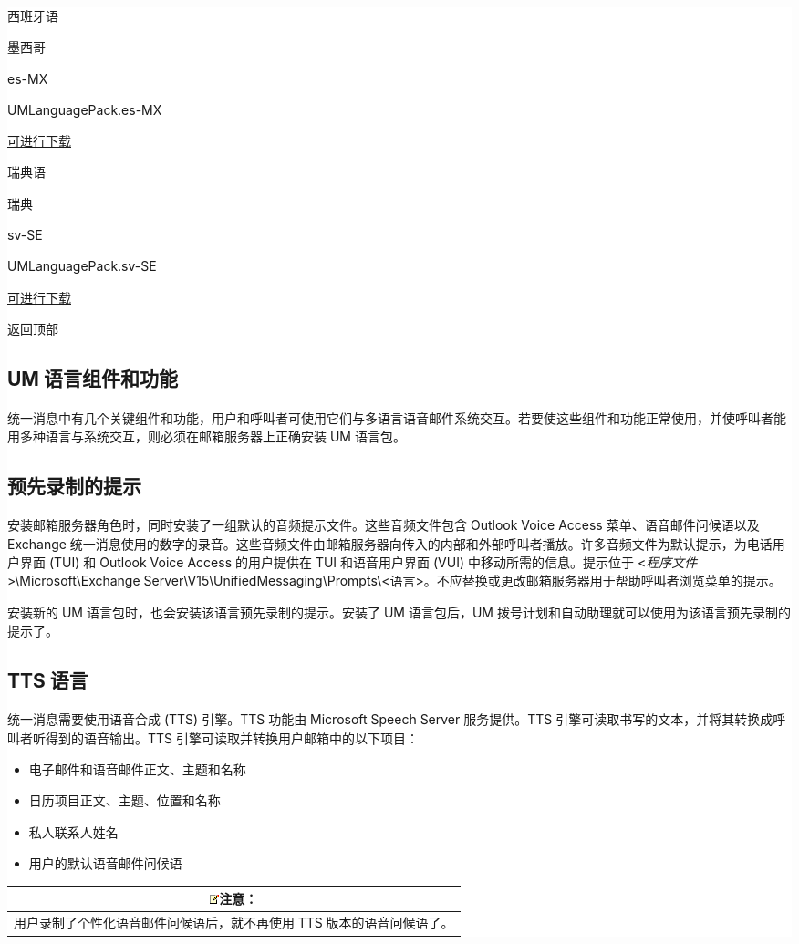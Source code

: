 <tr class="odd">
<td><p>西班牙语</p></td>
<td><p>墨西哥</p></td>
<td><p>es-MX</p></td>
<td><p>UMLanguagePack.es-MX</p></td>
<td><p><a href="https://go.microsoft.com/fwlink/p/?linkid=266542">可进行下载</a></p></td>
</tr>
<tr class="even">
<td><p>瑞典语</p></td>
<td><p>瑞典</p></td>
<td><p>sv-SE</p></td>
<td><p>UMLanguagePack.sv-SE</p></td>
<td><p><a href="https://go.microsoft.com/fwlink/p/?linkid=266542">可进行下载</a></p></td>
</tr>
</tbody>
</table>


返回顶部

## UM 语言组件和功能

统一消息中有几个关键组件和功能，用户和呼叫者可使用它们与多语言语音邮件系统交互。若要使这些组件和功能正常使用，并使呼叫者能用多种语言与系统交互，则必须在邮箱服务器上正确安装 UM 语言包。

## 预先录制的提示

安装邮箱服务器角色时，同时安装了一组默认的音频提示文件。这些音频文件包含 Outlook Voice Access 菜单、语音邮件问候语以及 Exchange 统一消息使用的数字的录音。这些音频文件由邮箱服务器向传入的内部和外部呼叫者播放。许多音频文件为默认提示，为电话用户界面 (TUI) 和 Outlook Voice Access 的用户提供在 TUI 和语音用户界面 (VUI) 中移动所需的信息。提示位于 \<*程序文件*\>\\Microsoft\\Exchange Server\\V15\\UnifiedMessaging\\Prompts\\\<语言\>。不应替换或更改邮箱服务器用于帮助呼叫者浏览菜单的提示。

安装新的 UM 语言包时，也会安装该语言预先录制的提示。安装了 UM 语言包后，UM 拨号计划和自动助理就可以使用为该语言预先录制的提示了。

## TTS 语言

统一消息需要使用语音合成 (TTS) 引擎。TTS 功能由 Microsoft Speech Server 服务提供。TTS 引擎可读取书写的文本，并将其转换成呼叫者听得到的语音输出。TTS 引擎可读取并转换用户邮箱中的以下项目：

  - 电子邮件和语音邮件正文、主题和名称

  - 日历项目正文、主题、位置和名称

  - 私人联系人姓名

  - 用户的默认语音邮件问候语

<table>
<thead>
<tr class="header">
<th><img src="images/Bb124558.note(EXCHG.150).gif" title="注意" alt="注意" />注意：</th>
</tr>
</thead>
<tbody>
<tr class="odd">
<td>用户录制了个性化语音邮件问候语后，就不再使用 TTS 版本的语音问候语了。</td>
</tr>
</tbody>
</table>
